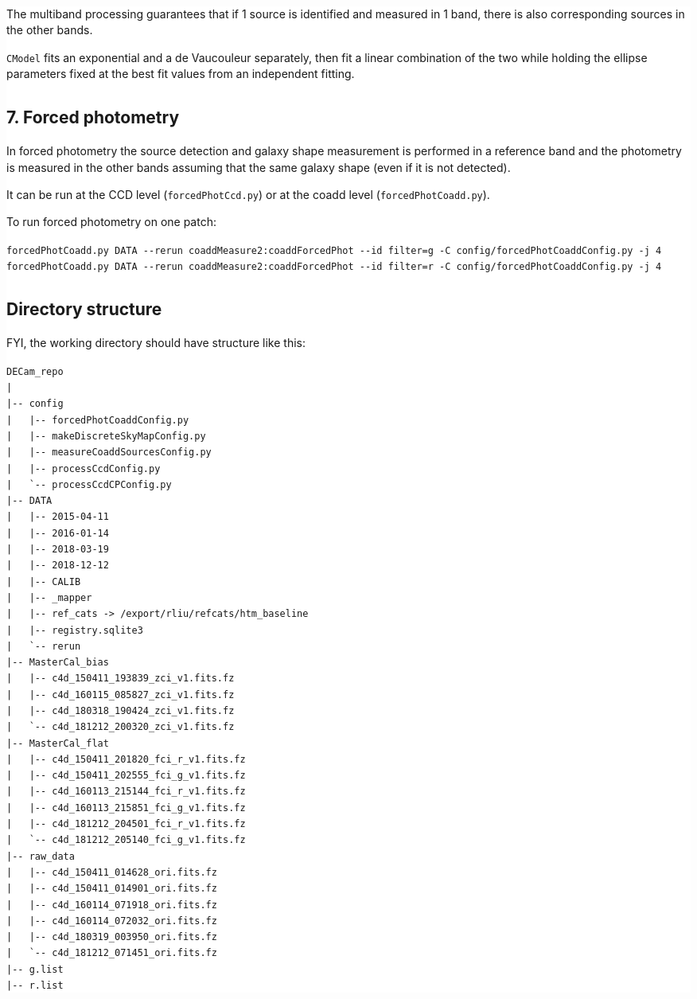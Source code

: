 The multiband processing guarantees that if 1 source is identified and measured in 1 band, there is also corresponding sources in the other bands.

`CModel` fits an exponential and a de Vaucouleur separately, then fit a linear combination of the two while holding the ellipse parameters fixed at the best fit values from an independent fitting.


## 7. Forced photometry

In forced photometry the source detection and galaxy shape measurement is performed in a reference band and the photometry is measured in the other bands assuming that the same galaxy shape (even if it is not detected).

It can be run at the CCD level (`forcedPhotCcd.py`) or at the coadd level (`forcedPhotCoadd.py`).

To run forced photometry on one patch:
```
forcedPhotCoadd.py DATA --rerun coaddMeasure2:coaddForcedPhot --id filter=g -C config/forcedPhotCoaddConfig.py -j 4
forcedPhotCoadd.py DATA --rerun coaddMeasure2:coaddForcedPhot --id filter=r -C config/forcedPhotCoaddConfig.py -j 4
```

## Directory structure

FYI, the working directory should have structure like this:
```
DECam_repo
|
|-- config
|   |-- forcedPhotCoaddConfig.py
|   |-- makeDiscreteSkyMapConfig.py
|   |-- measureCoaddSourcesConfig.py
|   |-- processCcdConfig.py
|   `-- processCcdCPConfig.py
|-- DATA
|   |-- 2015-04-11
|   |-- 2016-01-14
|   |-- 2018-03-19
|   |-- 2018-12-12
|   |-- CALIB
|   |-- _mapper
|   |-- ref_cats -> /export/rliu/refcats/htm_baseline
|   |-- registry.sqlite3
|   `-- rerun
|-- MasterCal_bias
|   |-- c4d_150411_193839_zci_v1.fits.fz
|   |-- c4d_160115_085827_zci_v1.fits.fz
|   |-- c4d_180318_190424_zci_v1.fits.fz
|   `-- c4d_181212_200320_zci_v1.fits.fz
|-- MasterCal_flat
|   |-- c4d_150411_201820_fci_r_v1.fits.fz
|   |-- c4d_150411_202555_fci_g_v1.fits.fz
|   |-- c4d_160113_215144_fci_r_v1.fits.fz
|   |-- c4d_160113_215851_fci_g_v1.fits.fz
|   |-- c4d_181212_204501_fci_r_v1.fits.fz
|   `-- c4d_181212_205140_fci_g_v1.fits.fz
|-- raw_data
|   |-- c4d_150411_014628_ori.fits.fz
|   |-- c4d_150411_014901_ori.fits.fz
|   |-- c4d_160114_071918_ori.fits.fz
|   |-- c4d_160114_072032_ori.fits.fz
|   |-- c4d_180319_003950_ori.fits.fz
|   `-- c4d_181212_071451_ori.fits.fz
|-- g.list
|-- r.list
```